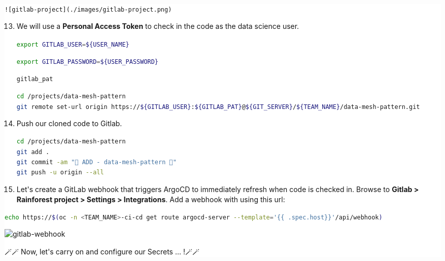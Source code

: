     ![gitlab-project](./images/gitlab-project.png)

13. We will use a **Personal Access Token** to check in the code as the data science user.

    ```bash
    export GITLAB_USER=${USER_NAME}
    ```
       
    ```bash
    export GITLAB_PASSWORD=${USER_PASSWORD}
    ```
    
    ```bash
    gitlab_pat
    ```
    
    ```bash
    cd /projects/data-mesh-pattern
    git remote set-url origin https://${GITLAB_USER}:${GITLAB_PAT}@${GIT_SERVER}/${TEAM_NAME}/data-mesh-pattern.git
    ```
    
14. Push our cloned code to Gitlab.
    
    ```bash
    cd /projects/data-mesh-pattern
    git add .
    git commit -am "🐙 ADD - data-mesh-pattern 🐙"
    git push -u origin --all
    ```

15. Let's create a GitLab webhook that triggers ArgoCD to immediately refresh when code is checked in. Browse to **Gitlab > Rainforest project > Settings > Integrations**. Add a webhook with using this url:

   ```bash
   echo https://$(oc -n <TEAM_NAME>-ci-cd get route argocd-server --template='{{ .spec.host}}'/api/webhook)
   ```

   ![gitlab-webhook](./images/gitlab-webhook.png)

🪄🪄 Now, let's carry on and configure our Secrets ... !🪄🪄
